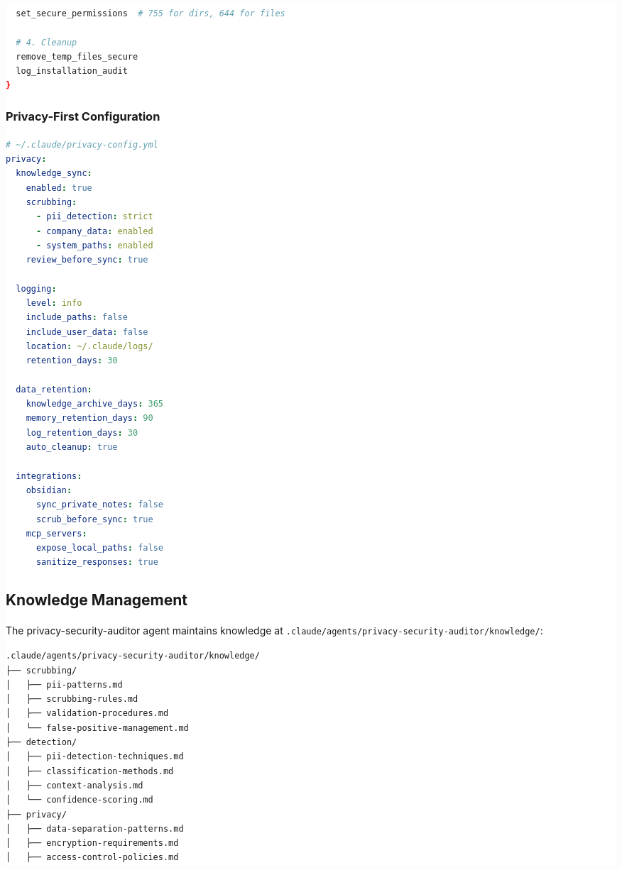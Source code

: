 ```bash
  set_secure_permissions  # 755 for dirs, 644 for files

  # 4. Cleanup
  remove_temp_files_secure
  log_installation_audit
}
```

### Privacy-First Configuration

```yaml
# ~/.claude/privacy-config.yml
privacy:
  knowledge_sync:
    enabled: true
    scrubbing:
      - pii_detection: strict
      - company_data: enabled
      - system_paths: enabled
    review_before_sync: true

  logging:
    level: info
    include_paths: false
    include_user_data: false
    location: ~/.claude/logs/
    retention_days: 30

  data_retention:
    knowledge_archive_days: 365
    memory_retention_days: 90
    log_retention_days: 30
    auto_cleanup: true

  integrations:
    obsidian:
      sync_private_notes: false
      scrub_before_sync: true
    mcp_servers:
      expose_local_paths: false
      sanitize_responses: true
```

## Knowledge Management

The privacy-security-auditor agent maintains knowledge at `.claude/agents/privacy-security-auditor/knowledge/`:

```
.claude/agents/privacy-security-auditor/knowledge/
├── scrubbing/
│   ├── pii-patterns.md
│   ├── scrubbing-rules.md
│   ├── validation-procedures.md
│   └── false-positive-management.md
├── detection/
│   ├── pii-detection-techniques.md
│   ├── classification-methods.md
│   ├── context-analysis.md
│   └── confidence-scoring.md
├── privacy/
│   ├── data-separation-patterns.md
│   ├── encryption-requirements.md
│   ├── access-control-policies.md
```